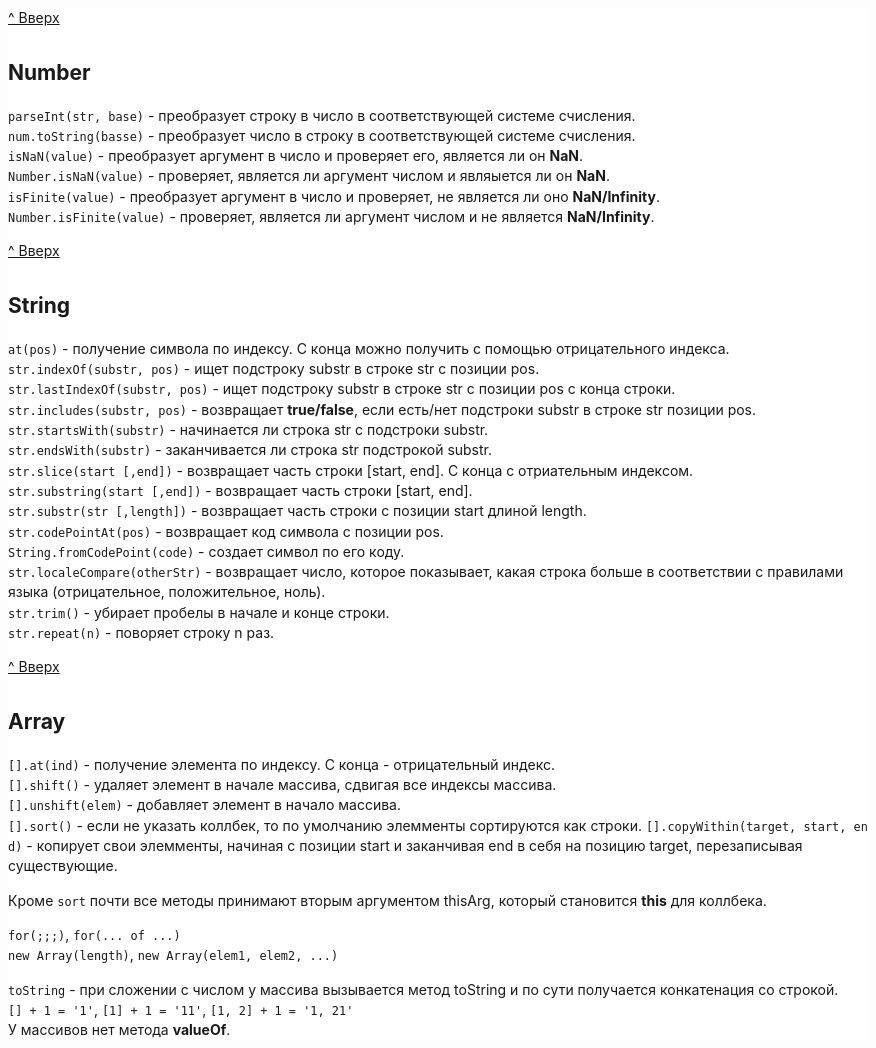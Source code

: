 [^ Вверх](#home)

## Number <a name='number'></a>

`parseInt(str, base)` - преобразует строку в число в соответствующей системе счисления.  
`num.toString(basse)` - преобразует число в строку в соответствующей системе счисления.  
`isNaN(value)` - преобразует аргумент в число и проверяет его, является ли он **NaN**.  
`Number.isNaN(value)` - проверяет, является ли аргумент числом и являыется ли он **NaN**.  
`isFinite(value)` - преобразует аргумент в число и проверяет, не является ли оно **NaN/Infinity**.  
`Number.isFinite(value)` - проверяет, является ли аргумент числом и не является **NaN/Infinity**.

[^ Вверх](#home)

## String <a name='string'></a>

`at(pos)` - получение символа по индексу. С конца можно получить с помощью отрицательного индекса.  
`str.indexOf(substr, pos)` - ищет подстроку substr в строке str с позиции pos.  
`str.lastIndexOf(substr, pos)` - ищет подстроку substr в строке str с позиции pos c конца строки.  
`str.includes(substr, pos)` - возвращает **true/false**, если есть/нет подстроки substr в строке str позиции pos.  
`str.startsWith(substr)` - начинается ли строка str с подстроки substr.  
`str.endsWith(substr)` - заканчивается ли строка str подстрокой substr.  
`str.slice(start [,end])` - возвращает часть строки [start, end]. С конца с отриательным индексом.  
`str.substring(start [,end])` - возвращает часть строки [start, end].  
`str.substr(str [,length])` - возвращает часть строки с позиции start длиной length.  
`str.codePointAt(pos)` - возвращает код символа с позиции pos.  
`String.fromCodePoint(code)` - создает символ по его коду.  
`str.localeCompare(otherStr)` - возвращает число, которое показывает, какая строка больше в соответствии с правилами языка (отрицательное, положительное, ноль).  
`str.trim()` - убирает пробелы в начале и конце строки.  
`str.repeat(n)` - поворяет строку n раз.

[^ Вверх](#home)

## Array <a name='array'></a>

`[].at(ind)` - получение элемента по индексу. С конца - отрицательный индекс.  
`[].shift()` - удаляет элемент в начале массива, сдвигая все индексы массива.  
`[].unshift(elem)` - добавляет элемент в начало массива.  
`[].sort()` - если не указать коллбек, то по умолчанию элемменты сортируются как строки.
`[].copyWithin(target, start, end)` - копирует свои элемменты, начиная с позиции start и заканчивая end в себя на позицию target, перезаписывая существующие.

Кроме `sort` почти все методы принимают вторым аргументом thisArg, который становится **this** для коллбека.

`for(;;;)`, `for(... of ...)`  
`new Array(length)`, `new Array(elem1, elem2, ...)`

`toString` - при сложении с числом у массива вызывается метод toString и по сути получается конкатенация со строкой.  
`[] + 1 = '1'`, `[1] + 1 = '11'`, `[1, 2] + 1 = '1, 21'`  
У массивов нет метода **valueOf**.
